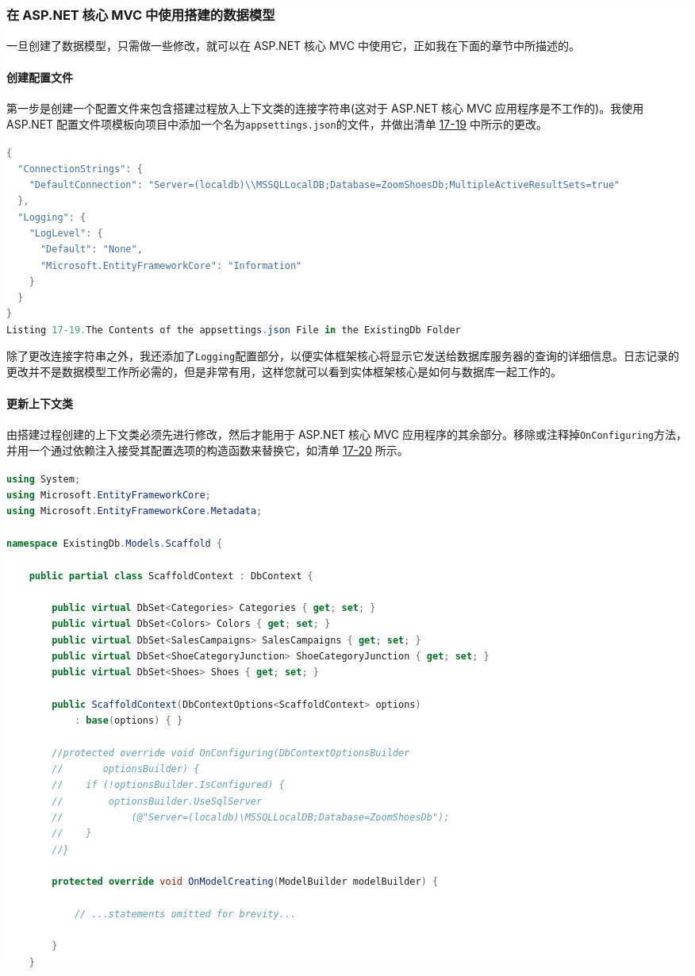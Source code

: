 ### 在 ASP.NET 核心 MVC 中使用搭建的数据模型

一旦创建了数据模型，只需做一些修改，就可以在 ASP.NET 核心 MVC 中使用它，正如我在下面的章节中所描述的。

#### 创建配置文件

第一步是创建一个配置文件来包含搭建过程放入上下文类的连接字符串(这对于 ASP.NET 核心 MVC 应用程序是不工作的)。我使用 ASP.NET 配置文件项模板向项目中添加一个名为`appsettings.json`的文件，并做出清单 [17-19](#Par78) 中所示的更改。

```cs
{
  "ConnectionStrings": {
    "DefaultConnection": "Server=(localdb)\\MSSQLLocalDB;Database=ZoomShoesDb;MultipleActiveResultSets=true"
  },
  "Logging": {
    "LogLevel": {
      "Default": "None",
      "Microsoft.EntityFrameworkCore": "Information"
    }
  }
}
Listing 17-19.The Contents of the appsettings.json File in the ExistingDb Folder

```

除了更改连接字符串之外，我还添加了`Logging`配置部分，以便实体框架核心将显示它发送给数据库服务器的查询的详细信息。日志记录的更改并不是数据模型工作所必需的，但是非常有用，这样您就可以看到实体框架核心是如何与数据库一起工作的。

#### 更新上下文类

由搭建过程创建的上下文类必须先进行修改，然后才能用于 ASP.NET 核心 MVC 应用程序的其余部分。移除或注释掉`OnConfiguring`方法，并用一个通过依赖注入接受其配置选项的构造函数来替换它，如清单 [17-20](#Par81) 所示。

```cs
using System;
using Microsoft.EntityFrameworkCore;
using Microsoft.EntityFrameworkCore.Metadata;

namespace ExistingDb.Models.Scaffold {

    public partial class ScaffoldContext : DbContext {

        public virtual DbSet<Categories> Categories { get; set; }
        public virtual DbSet<Colors> Colors { get; set; }
        public virtual DbSet<SalesCampaigns> SalesCampaigns { get; set; }
        public virtual DbSet<ShoeCategoryJunction> ShoeCategoryJunction { get; set; }
        public virtual DbSet<Shoes> Shoes { get; set; }

        public ScaffoldContext(DbContextOptions<ScaffoldContext> options)
            : base(options) { }

        //protected override void OnConfiguring(DbContextOptionsBuilder
        //       optionsBuilder) {
        //    if (!optionsBuilder.IsConfigured) {
        //        optionsBuilder.UseSqlServer
        //            (@"Server=(localdb)\MSSQLLocalDB;Database=ZoomShoesDb");
        //    }
        //}

        protected override void OnModelCreating(ModelBuilder modelBuilder) {

            // ...statements omitted for brevity...

        }
    }
```